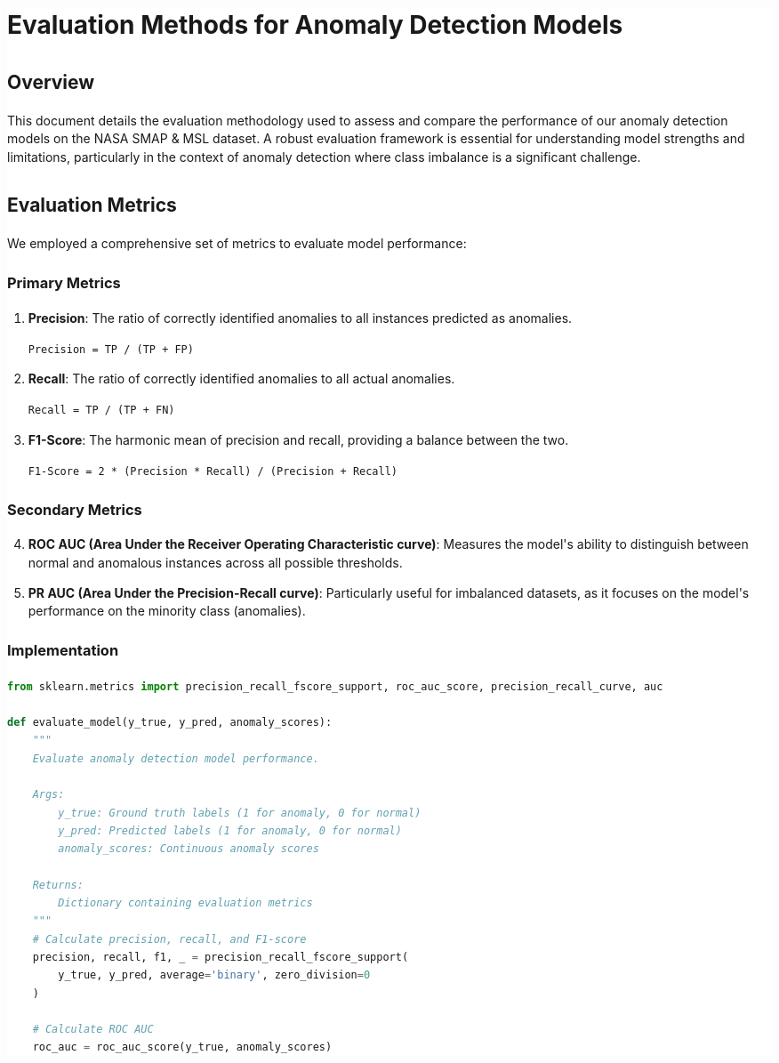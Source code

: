 
# Evaluation Methods for Anomaly Detection Models

## Overview

This document details the evaluation methodology used to assess and compare the performance of our anomaly detection models on the NASA SMAP & MSL dataset. A robust evaluation framework is essential for understanding model strengths and limitations, particularly in the context of anomaly detection where class imbalance is a significant challenge.

## Evaluation Metrics

We employed a comprehensive set of metrics to evaluate model performance:

### Primary Metrics

1. **Precision**: The ratio of correctly identified anomalies to all instances predicted as anomalies.
   ```
   Precision = TP / (TP + FP)
   ```

2. **Recall**: The ratio of correctly identified anomalies to all actual anomalies.
   ```
   Recall = TP / (TP + FN)
   ```

3. **F1-Score**: The harmonic mean of precision and recall, providing a balance between the two.
   ```
   F1-Score = 2 * (Precision * Recall) / (Precision + Recall)
   ```

### Secondary Metrics

4. **ROC AUC (Area Under the Receiver Operating Characteristic curve)**: Measures the model's ability to distinguish between normal and anomalous instances across all possible thresholds.

5. **PR AUC (Area Under the Precision-Recall curve)**: Particularly useful for imbalanced datasets, as it focuses on the model's performance on the minority class (anomalies).

### Implementation

```python
from sklearn.metrics import precision_recall_fscore_support, roc_auc_score, precision_recall_curve, auc

def evaluate_model(y_true, y_pred, anomaly_scores):
    """
    Evaluate anomaly detection model performance.
    
    Args:
        y_true: Ground truth labels (1 for anomaly, 0 for normal)
        y_pred: Predicted labels (1 for anomaly, 0 for normal)
        anomaly_scores: Continuous anomaly scores
        
    Returns:
        Dictionary containing evaluation metrics
    """
    # Calculate precision, recall, and F1-score
    precision, recall, f1, _ = precision_recall_fscore_support(
        y_true, y_pred, average='binary', zero_division=0
    )
    
    # Calculate ROC AUC
    roc_auc = roc_auc_score(y_true, anomaly_scores)
```